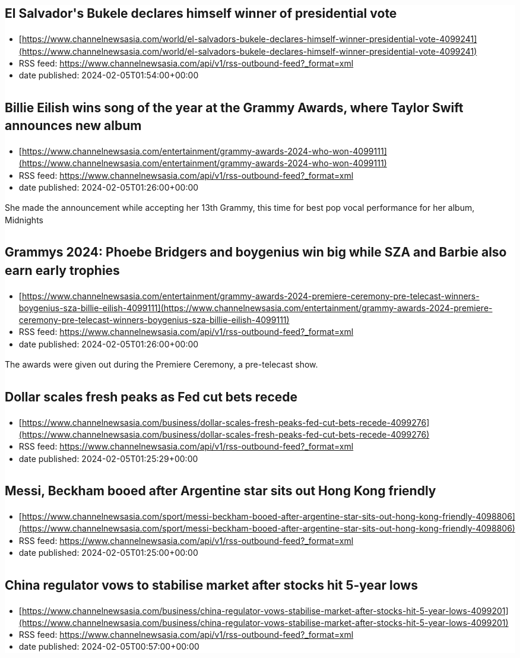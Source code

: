 

## El Salvador's Bukele declares himself winner of presidential vote
 - [https://www.channelnewsasia.com/world/el-salvadors-bukele-declares-himself-winner-presidential-vote-4099241](https://www.channelnewsasia.com/world/el-salvadors-bukele-declares-himself-winner-presidential-vote-4099241)
 - RSS feed: https://www.channelnewsasia.com/api/v1/rss-outbound-feed?_format=xml
 - date published: 2024-02-05T01:54:00+00:00



## Billie Eilish wins song of the year at the Grammy Awards, where Taylor Swift announces new album
 - [https://www.channelnewsasia.com/entertainment/grammy-awards-2024-who-won-4099111](https://www.channelnewsasia.com/entertainment/grammy-awards-2024-who-won-4099111)
 - RSS feed: https://www.channelnewsasia.com/api/v1/rss-outbound-feed?_format=xml
 - date published: 2024-02-05T01:26:00+00:00

She made the announcement while accepting her 13th Grammy, this time for best pop vocal performance for her album, Midnights

## Grammys 2024: Phoebe Bridgers and boygenius win big while SZA and Barbie also earn early trophies
 - [https://www.channelnewsasia.com/entertainment/grammy-awards-2024-premiere-ceremony-pre-telecast-winners-boygenius-sza-billie-eilish-4099111](https://www.channelnewsasia.com/entertainment/grammy-awards-2024-premiere-ceremony-pre-telecast-winners-boygenius-sza-billie-eilish-4099111)
 - RSS feed: https://www.channelnewsasia.com/api/v1/rss-outbound-feed?_format=xml
 - date published: 2024-02-05T01:26:00+00:00

The awards were given out during the Premiere Ceremony, a pre-telecast show.

## Dollar scales fresh peaks as Fed cut bets recede
 - [https://www.channelnewsasia.com/business/dollar-scales-fresh-peaks-fed-cut-bets-recede-4099276](https://www.channelnewsasia.com/business/dollar-scales-fresh-peaks-fed-cut-bets-recede-4099276)
 - RSS feed: https://www.channelnewsasia.com/api/v1/rss-outbound-feed?_format=xml
 - date published: 2024-02-05T01:25:29+00:00



## Messi, Beckham booed after Argentine star sits out Hong Kong friendly
 - [https://www.channelnewsasia.com/sport/messi-beckham-booed-after-argentine-star-sits-out-hong-kong-friendly-4098806](https://www.channelnewsasia.com/sport/messi-beckham-booed-after-argentine-star-sits-out-hong-kong-friendly-4098806)
 - RSS feed: https://www.channelnewsasia.com/api/v1/rss-outbound-feed?_format=xml
 - date published: 2024-02-05T01:25:00+00:00



## China regulator vows to stabilise market after stocks hit 5-year lows
 - [https://www.channelnewsasia.com/business/china-regulator-vows-stabilise-market-after-stocks-hit-5-year-lows-4099201](https://www.channelnewsasia.com/business/china-regulator-vows-stabilise-market-after-stocks-hit-5-year-lows-4099201)
 - RSS feed: https://www.channelnewsasia.com/api/v1/rss-outbound-feed?_format=xml
 - date published: 2024-02-05T00:57:00+00:00
